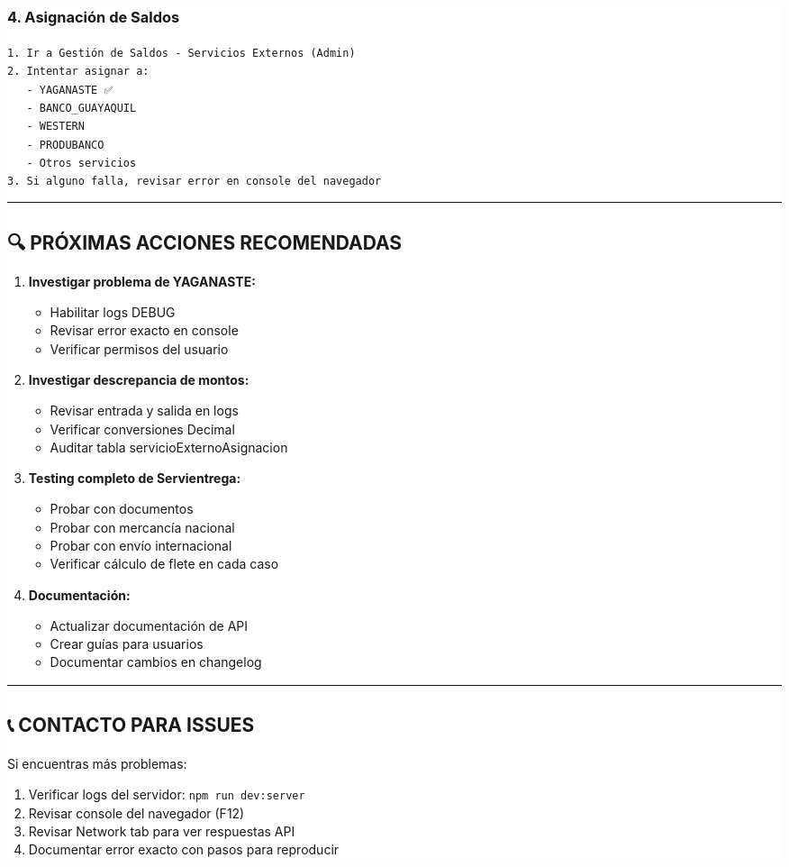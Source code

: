 ### 4. Asignación de Saldos

```
1. Ir a Gestión de Saldos - Servicios Externos (Admin)
2. Intentar asignar a:
   - YAGANASTE ✅
   - BANCO_GUAYAQUIL
   - WESTERN
   - PRODUBANCO
   - Otros servicios
3. Si alguno falla, revisar error en console del navegador
```

---

## 🔍 PRÓXIMAS ACCIONES RECOMENDADAS

1. **Investigar problema de YAGANASTE:**

   - Habilitar logs DEBUG
   - Revisar error exacto en console
   - Verificar permisos del usuario

2. **Investigar descrepancia de montos:**

   - Revisar entrada y salida en logs
   - Verificar conversiones Decimal
   - Auditar tabla servicioExternoAsignacion

3. **Testing completo de Servientrega:**

   - Probar con documentos
   - Probar con mercancía nacional
   - Probar con envío internacional
   - Verificar cálculo de flete en cada caso

4. **Documentación:**
   - Actualizar documentación de API
   - Crear guías para usuarios
   - Documentar cambios en changelog

---

## 📞 CONTACTO PARA ISSUES

Si encuentras más problemas:

1. Verificar logs del servidor: `npm run dev:server`
2. Revisar console del navegador (F12)
3. Revisar Network tab para ver respuestas API
4. Documentar error exacto con pasos para reproducir

